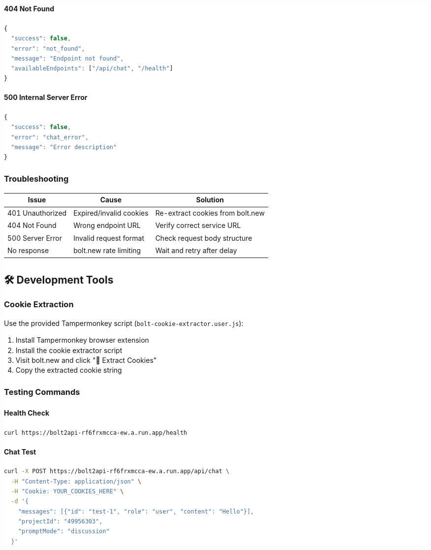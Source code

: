 #### 404 Not Found
```javascript
{
  "success": false,
  "error": "not_found",
  "message": "Endpoint not found",
  "availableEndpoints": ["/api/chat", "/health"]
}
```

#### 500 Internal Server Error
```javascript
{
  "success": false,
  "error": "chat_error",
  "message": "Error description"
}
```

### Troubleshooting

| Issue | Cause | Solution |
|-------|-------|----------|
| 401 Unauthorized | Expired/invalid cookies | Re-extract cookies from bolt.new |
| 404 Not Found | Wrong endpoint URL | Verify correct service URL |
| 500 Server Error | Invalid request format | Check request body structure |
| No response | bolt.new rate limiting | Wait and retry after delay |

## 🛠️ Development Tools

### Cookie Extraction
Use the provided Tampermonkey script (`bolt-cookie-extractor.user.js`):
1. Install Tampermonkey browser extension
2. Install the cookie extractor script
3. Visit bolt.new and click "🍪 Extract Cookies"
4. Copy the extracted cookie string

### Testing Commands

#### Health Check
```bash
curl https://bolt2api-rf6frxmcca-ew.a.run.app/health
```

#### Chat Test
```bash
curl -X POST https://bolt2api-rf6frxmcca-ew.a.run.app/api/chat \
  -H "Content-Type: application/json" \
  -H "Cookie: YOUR_COOKIES_HERE" \
  -d '{
    "messages": [{"id": "test-1", "role": "user", "content": "Hello"}],
    "projectId": "49956303",
    "promptMode": "discussion"
  }'
```
